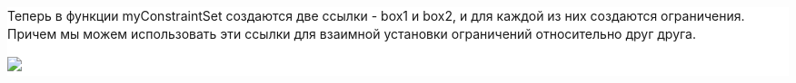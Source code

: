 Теперь в функции myConstraintSet создаются две ссылки - box1 и box2, и для каждой из них создаются ограничения. Причем мы можем использовать эти ссылки для взаимной установки ограничений относительно друг друга.

![](https://metanit.com/kotlin/jetpack/pics/2.42.png)



